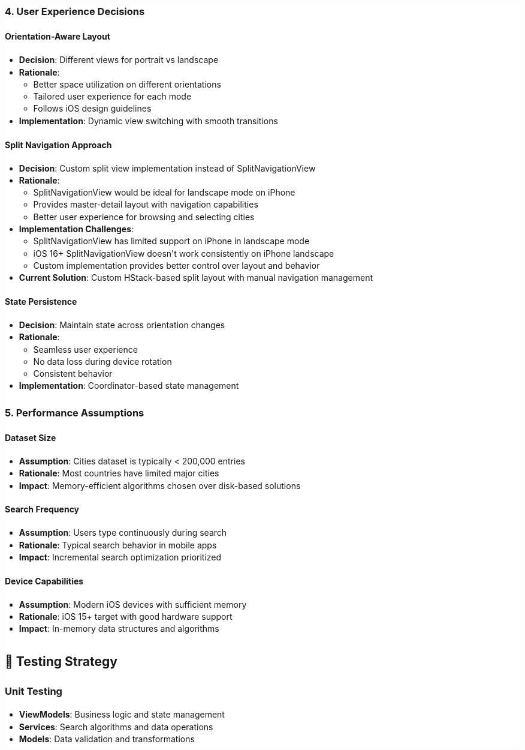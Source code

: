 ### 4. User Experience Decisions

#### Orientation-Aware Layout
- **Decision**: Different views for portrait vs landscape
- **Rationale**:
  - Better space utilization on different orientations
  - Tailored user experience for each mode
  - Follows iOS design guidelines
- **Implementation**: Dynamic view switching with smooth transitions

#### Split Navigation Approach
- **Decision**: Custom split view implementation instead of SplitNavigationView
- **Rationale**:
  - SplitNavigationView would be ideal for landscape mode on iPhone
  - Provides master-detail layout with navigation capabilities
  - Better user experience for browsing and selecting cities
- **Implementation Challenges**:
  - SplitNavigationView has limited support on iPhone in landscape mode
  - iOS 16+ SplitNavigationView doesn't work consistently on iPhone landscape
  - Custom implementation provides better control over layout and behavior
- **Current Solution**: Custom HStack-based split layout with manual navigation management

#### State Persistence
- **Decision**: Maintain state across orientation changes
- **Rationale**:
  - Seamless user experience
  - No data loss during device rotation
  - Consistent behavior
- **Implementation**: Coordinator-based state management

### 5. Performance Assumptions

#### Dataset Size
- **Assumption**: Cities dataset is typically < 200,000 entries
- **Rationale**: Most countries have limited major cities
- **Impact**: Memory-efficient algorithms chosen over disk-based solutions

#### Search Frequency
- **Assumption**: Users type continuously during search
- **Rationale**: Typical search behavior in mobile apps
- **Impact**: Incremental search optimization prioritized

#### Device Capabilities
- **Assumption**: Modern iOS devices with sufficient memory
- **Rationale**: iOS 15+ target with good hardware support
- **Impact**: In-memory data structures and algorithms

## 🧪 Testing Strategy

### Unit Testing
- **ViewModels**: Business logic and state management
- **Services**: Search algorithms and data operations
- **Models**: Data validation and transformations
